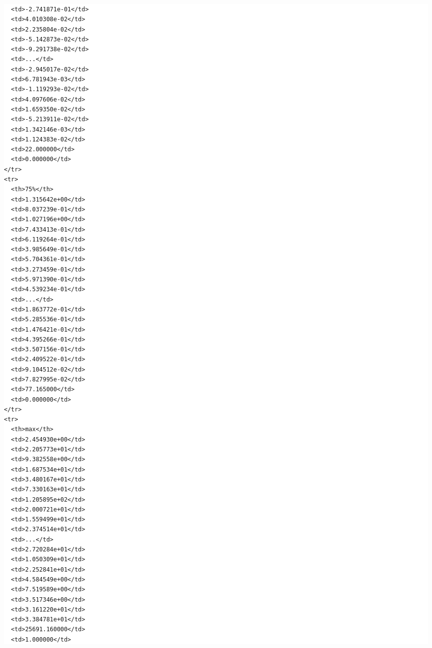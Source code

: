       <td>-2.741871e-01</td>
      <td>4.010308e-02</td>
      <td>2.235804e-02</td>
      <td>-5.142873e-02</td>
      <td>-9.291738e-02</td>
      <td>...</td>
      <td>-2.945017e-02</td>
      <td>6.781943e-03</td>
      <td>-1.119293e-02</td>
      <td>4.097606e-02</td>
      <td>1.659350e-02</td>
      <td>-5.213911e-02</td>
      <td>1.342146e-03</td>
      <td>1.124383e-02</td>
      <td>22.000000</td>
      <td>0.000000</td>
    </tr>
    <tr>
      <th>75%</th>
      <td>1.315642e+00</td>
      <td>8.037239e-01</td>
      <td>1.027196e+00</td>
      <td>7.433413e-01</td>
      <td>6.119264e-01</td>
      <td>3.985649e-01</td>
      <td>5.704361e-01</td>
      <td>3.273459e-01</td>
      <td>5.971390e-01</td>
      <td>4.539234e-01</td>
      <td>...</td>
      <td>1.863772e-01</td>
      <td>5.285536e-01</td>
      <td>1.476421e-01</td>
      <td>4.395266e-01</td>
      <td>3.507156e-01</td>
      <td>2.409522e-01</td>
      <td>9.104512e-02</td>
      <td>7.827995e-02</td>
      <td>77.165000</td>
      <td>0.000000</td>
    </tr>
    <tr>
      <th>max</th>
      <td>2.454930e+00</td>
      <td>2.205773e+01</td>
      <td>9.382558e+00</td>
      <td>1.687534e+01</td>
      <td>3.480167e+01</td>
      <td>7.330163e+01</td>
      <td>1.205895e+02</td>
      <td>2.000721e+01</td>
      <td>1.559499e+01</td>
      <td>2.374514e+01</td>
      <td>...</td>
      <td>2.720284e+01</td>
      <td>1.050309e+01</td>
      <td>2.252841e+01</td>
      <td>4.584549e+00</td>
      <td>7.519589e+00</td>
      <td>3.517346e+00</td>
      <td>3.161220e+01</td>
      <td>3.384781e+01</td>
      <td>25691.160000</td>
      <td>1.000000</td>
